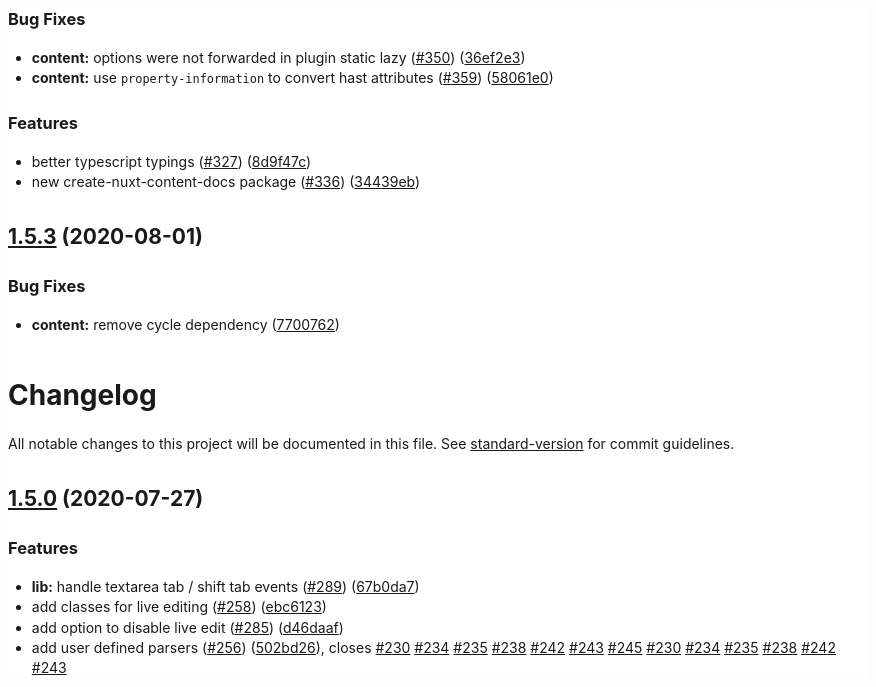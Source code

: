 ### Bug Fixes

* **content:** options were not forwarded in plugin static lazy ([#350](https://github.com/nuxt/content/issues/350)) ([36ef2e3](https://github.com/nuxt/content/commit/36ef2e39a14ce8f71d9d5ea5fcd22c91c2268f83))
* **content:** use `property-information` to convert hast attributes ([#359](https://github.com/nuxt/content/issues/359)) ([58061e0](https://github.com/nuxt/content/commit/58061e02369e3d48419b83886c02d6f29f968945))


### Features

* better typescript typings ([#327](https://github.com/nuxt/content/issues/327)) ([8d9f47c](https://github.com/nuxt/content/commit/8d9f47c38e92d8d0348d3aed6eb30d65356885b3))
* new create-nuxt-content-docs package ([#336](https://github.com/nuxt/content/issues/336)) ([34439eb](https://github.com/nuxt/content/commit/34439eb1c339c47e00280a139f8fe5725841751f))





## [1.5.3](https://github.com/nuxt/content/compare/@nuxt/content@1.5.2...@nuxt/content@1.5.3) (2020-08-01)


### Bug Fixes

* **content:** remove cycle dependency ([7700762](https://github.com/nuxt/content/commit/77007624fe179b4c3e66da5b2cc257b13d19eda7))





# Changelog

All notable changes to this project will be documented in this file. See [standard-version](https://github.com/conventional-changelog/standard-version) for commit guidelines.

## [1.5.0](https://github.com/nuxt/content/compare/v1.4.1...v1.5.0) (2020-07-27)


### Features

* **lib:** handle textarea tab / shift tab events ([#289](https://github.com/nuxt/content/issues/289)) ([67b0da7](https://github.com/nuxt/content/commit/67b0da722bb7d41ed9a4ec7eef99e146062eaaee))
* add classes for live editing ([#258](https://github.com/nuxt/content/issues/258)) ([ebc6123](https://github.com/nuxt/content/commit/ebc6123d924bf89c0c4dfbde833bf6fbdd46b675))
* add option to disable live edit ([#285](https://github.com/nuxt/content/issues/285)) ([d46daaf](https://github.com/nuxt/content/commit/d46daaf07a2bf5667e265b9af133842d03948fa9))
* add user defined parsers ([#256](https://github.com/nuxt/content/issues/256)) ([502bd26](https://github.com/nuxt/content/commit/502bd2647fbe09b61da6a63c848a926abaca179a)), closes [#230](https://github.com/nuxt/content/issues/230) [#234](https://github.com/nuxt/content/issues/234) [#235](https://github.com/nuxt/content/issues/235) [#238](https://github.com/nuxt/content/issues/238) [#242](https://github.com/nuxt/content/issues/242) [#243](https://github.com/nuxt/content/issues/243) [#245](https://github.com/nuxt/content/issues/245) [#230](https://github.com/nuxt/content/issues/230) [#234](https://github.com/nuxt/content/issues/234) [#235](https://github.com/nuxt/content/issues/235) [#238](https://github.com/nuxt/content/issues/238) [#242](https://github.com/nuxt/content/issues/242) [#243](https://github.com/nuxt/content/issues/243)
